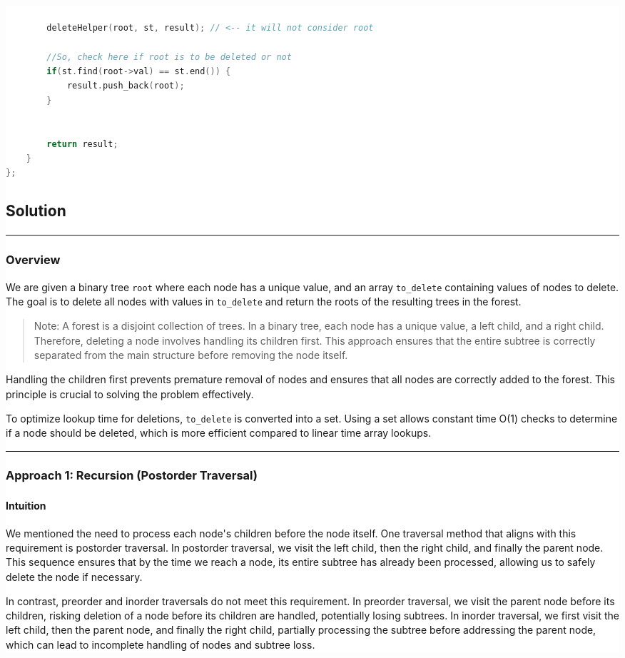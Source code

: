 ```cpp
        
        deleteHelper(root, st, result); // <-- it will not consider root
        
        //So, check here if root is to be deleted or not
        if(st.find(root->val) == st.end()) {
            result.push_back(root);
        }
        
        
        return result;
    }
};
```

## Solution

---

### Overview

We are given a binary tree `root` where each node has a unique value, and an array `to_delete` containing values of nodes to delete. The goal is to delete all nodes with values in `to_delete` and return the roots of the resulting trees in the forest.

> Note: A forest is a disjoint collection of trees. In a binary tree, each node has a unique value, a left child, and a right child. Therefore, deleting a node involves handling its children first. This approach ensures that the entire subtree is correctly separated from the main structure before removing the node itself.

Handling the children first prevents premature removal of nodes and ensures that all nodes are correctly added to the forest. This principle is crucial to solving the problem effectively.

To optimize lookup time for deletions, `to_delete` is converted into a set. Using a set allows constant time O(1) checks to determine if a node should be deleted, which is more efficient compared to linear time array lookups.

---

### Approach 1: Recursion (Postorder Traversal)

#### Intuition

We mentioned the need to process each node's children before the node itself. One traversal method that aligns with this requirement is postorder traversal. In postorder traversal, we visit the left child, then the right child, and finally the parent node. This sequence ensures that by the time we reach a node, its entire subtree has already been processed, allowing us to safely delete the node if necessary.

In contrast, preorder and inorder traversals do not meet this requirement. In preorder traversal, we visit the parent node before its children, risking deletion of a node before its children are handled, potentially losing subtrees. In inorder traversal, we first visit the left child, then the parent node, and finally the right child, partially processing the subtree before addressing the parent node, which can lead to incomplete handling of nodes and subtree loss.
